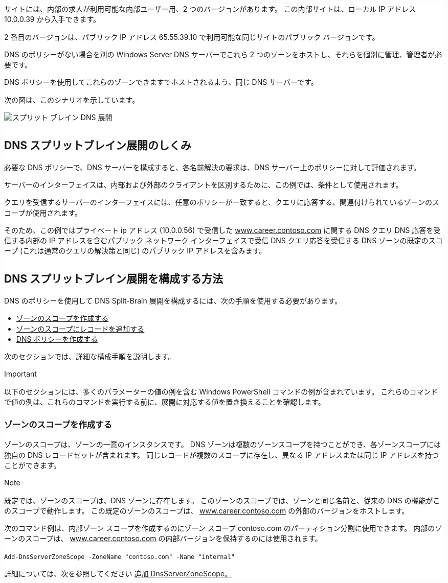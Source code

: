 サイトには、内部の求人が利用可能な内部ユーザー用、2 つのバージョンがあります。 この内部サイトは、ローカル IP アドレス 10.0.0.39 から入手できます。 

2 番目のバージョンは、パブリック IP アドレス 65.55.39.10 で利用可能な同じサイトのパブリック バージョンです。

DNS のポリシーがない場合を別の Windows Server DNS サーバーでこれら 2 つのゾーンをホストし、それらを個別に管理、管理者が必要です。 

DNS ポリシーを使用してこれらのゾーンできますでホストされるよう、同じ DNS サーバーです。  

次の図は、このシナリオを示しています。

![スプリット ブレイン DNS 展開](../../media/DNS-Split-Brain/Dns-Split-Brain-01.jpg)  


## <a name="how-dns-split-brain-deployment-works"></a><a name="bkmk_sbhow"></a>DNS スプリットブレイン展開のしくみ

必要な DNS ポリシーで、DNS サーバーを構成すると、各名前解決の要求は、DNS サーバー上のポリシーに対して評価されます。

サーバーのインターフェイスは、内部および外部のクライアントを区別するために、この例では、条件として使用されます。

クエリを受信するサーバーのインターフェイスには、任意のポリシーが一致すると、クエリに応答する、関連付けられているゾーンのスコープが使用されます。 

そのため、この例ではプライベート ip アドレス (10.0.0.56) で受信した www.career.contoso.com に関する DNS クエリ DNS 応答を受信する内部の IP アドレスを含むパブリック ネットワーク インターフェイスで受信 DNS クエリ応答を受信する DNS ゾーンの既定のスコープ (これは通常のクエリの解決策と同じ) のパブリック IP アドレスを含みます。  

## <a name="how-to-configure-dns-split-brain-deployment"></a><a name="bkmk_sbconfigure"></a>DNS スプリットブレイン展開を構成する方法
DNS のポリシーを使用して DNS Split-Brain 展開を構成するには、次の手順を使用する必要があります。

- [ゾーンのスコープを作成する](#bkmk_zscopes)  
- [ゾーンのスコープにレコードを追加する](#bkmk_records)  
- [DNS ポリシーを作成する](#bkmk_policies)

次のセクションでは、詳細な構成手順を説明します。

>[!IMPORTANT]
>以下のセクションには、多くのパラメーターの値の例を含む Windows PowerShell コマンドの例が含まれています。 これらのコマンドで値の例は、これらのコマンドを実行する前に、展開に対応する値を置き換えることを確認します。 

### <a name="create-the-zone-scopes"></a><a name="bkmk_zscopes"></a>ゾーンのスコープを作成する

ゾーンのスコープは、ゾーンの一意のインスタンスです。 DNS ゾーンは複数のゾーンスコープを持つことができ、各ゾーンスコープには独自の DNS レコードセットが含まれます。 同じレコードが複数のスコープに存在し、異なる IP アドレスまたは同じ IP アドレスを持つことができます。 

> [!NOTE]
> 既定では、ゾーンのスコープは、DNS ゾーンに存在します。 このゾーンのスコープでは、ゾーンと同じ名前と、従来の DNS の機能がこのスコープで動作します。 この既定のゾーンのスコープは、 www.career.contoso.com の外部のバージョンをホストします。

次のコマンド例は、内部ゾーン スコープを作成するのにゾーン スコープ contoso.com のパーティション分割に使用できます。 内部のゾーンのスコープは、 www.career.contoso.com の内部バージョンを保持するのには使用されます。

`Add-DnsServerZoneScope -ZoneName "contoso.com" -Name "internal"`

詳細については、次を参照してください [追加 DnsServerZoneScope。](https://docs.microsoft.com/powershell/module/dnsserver/add-dnsserverzonescope?view=win10-ps)
